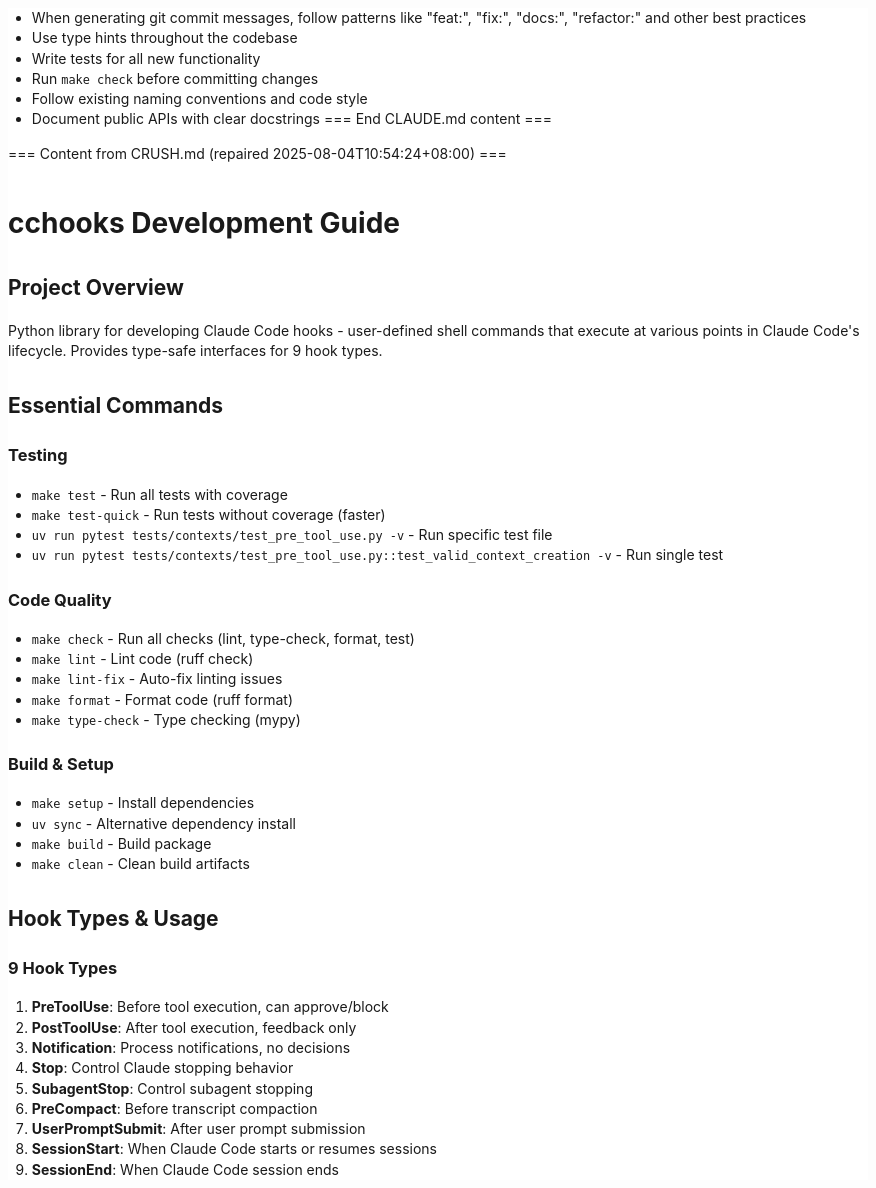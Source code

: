 - When generating git commit messages, follow patterns like "feat:", "fix:", "docs:", "refactor:" and other best practices
- Use type hints throughout the codebase
- Write tests for all new functionality
- Run `make check` before committing changes
- Follow existing naming conventions and code style
- Document public APIs with clear docstrings
=== End CLAUDE.md content ===

=== Content from CRUSH.md (repaired 2025-08-04T10:54:24+08:00) ===
# cchooks Development Guide

## Project Overview
Python library for developing Claude Code hooks - user-defined shell commands that execute at various points in Claude Code's lifecycle. Provides type-safe interfaces for 9 hook types.

## Essential Commands

### Testing
- `make test` - Run all tests with coverage
- `make test-quick` - Run tests without coverage (faster)
- `uv run pytest tests/contexts/test_pre_tool_use.py -v` - Run specific test file
- `uv run pytest tests/contexts/test_pre_tool_use.py::test_valid_context_creation -v` - Run single test

### Code Quality
- `make check` - Run all checks (lint, type-check, format, test)
- `make lint` - Lint code (ruff check)
- `make lint-fix` - Auto-fix linting issues
- `make format` - Format code (ruff format)
- `make type-check` - Type checking (mypy)

### Build & Setup
- `make setup` - Install dependencies
- `uv sync` - Alternative dependency install
- `make build` - Build package
- `make clean` - Clean build artifacts

## Hook Types & Usage

### 9 Hook Types
1. **PreToolUse**: Before tool execution, can approve/block
2. **PostToolUse**: After tool execution, feedback only
3. **Notification**: Process notifications, no decisions
4. **Stop**: Control Claude stopping behavior
5. **SubagentStop**: Control subagent stopping
6. **PreCompact**: Before transcript compaction
7. **UserPromptSubmit**: After user prompt submission
8. **SessionStart**: When Claude Code starts or resumes sessions
9. **SessionEnd**: When Claude Code session ends
